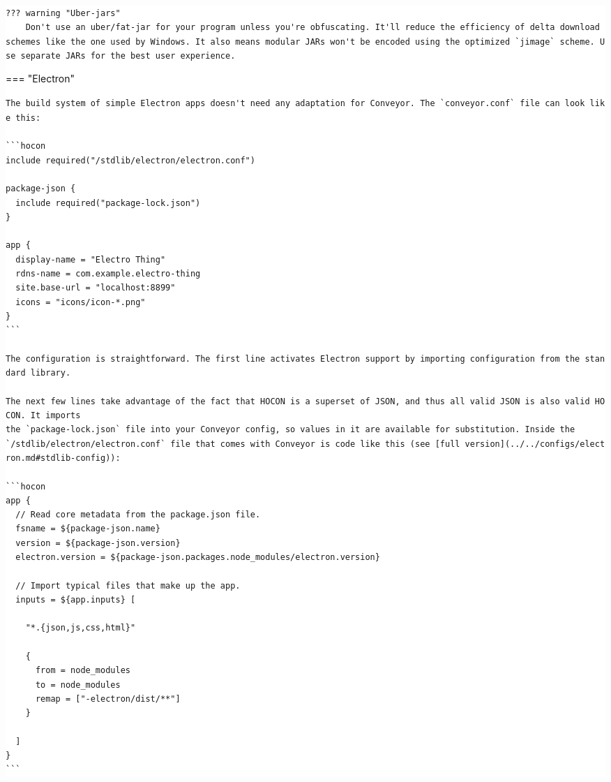     ??? warning "Uber-jars"
        Don't use an uber/fat-jar for your program unless you're obfuscating. It'll reduce the efficiency of delta download schemes like the one used by Windows. It also means modular JARs won't be encoded using the optimized `jimage` scheme. Use separate JARs for the best user experience.


=== "Electron"

    The build system of simple Electron apps doesn't need any adaptation for Conveyor. The `conveyor.conf` file can look like this:
    
    ```hocon
    include required("/stdlib/electron/electron.conf") 
    
    package-json {  
      include required("package-lock.json")
    }
    
    app {
      display-name = "Electro Thing"
      rdns-name = com.example.electro-thing
      site.base-url = "localhost:8899"
      icons = "icons/icon-*.png"
    }
    ```
    
    The configuration is straightforward. The first line activates Electron support by importing configuration from the standard library.

    The next few lines take advantage of the fact that HOCON is a superset of JSON, and thus all valid JSON is also valid HOCON. It imports
    the `package-lock.json` file into your Conveyor config, so values in it are available for substitution. Inside the 
    `/stdlib/electron/electron.conf` file that comes with Conveyor is code like this (see [full version](../../configs/electron.md#stdlib-config)):
    
    ```hocon
    app {
      // Read core metadata from the package.json file.
      fsname = ${package-json.name}
      version = ${package-json.version}
      electron.version = ${package-json.packages.node_modules/electron.version}
    
      // Import typical files that make up the app.
      inputs = ${app.inputs} [

        "*.{json,js,css,html}"
    
        {
          from = node_modules
          to = node_modules
          remap = ["-electron/dist/**"]
        }

      ]
    }
    ```
    